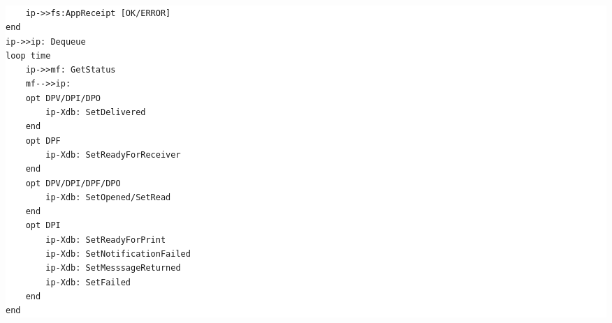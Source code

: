         ip->>fs:AppReceipt [OK/ERROR]
    end
    ip->>ip: Dequeue 
    loop time    
        ip->>mf: GetStatus
        mf-->>ip: 
        opt DPV/DPI/DPO
            ip-Xdb: SetDelivered
        end
        opt DPF
            ip-Xdb: SetReadyForReceiver
        end
        opt DPV/DPI/DPF/DPO
            ip-Xdb: SetOpened/SetRead
        end
        opt DPI
            ip-Xdb: SetReadyForPrint
            ip-Xdb: SetNotificationFailed
            ip-Xdb: SetMesssageReturned
            ip-Xdb: SetFailed
        end
    end
</div>

